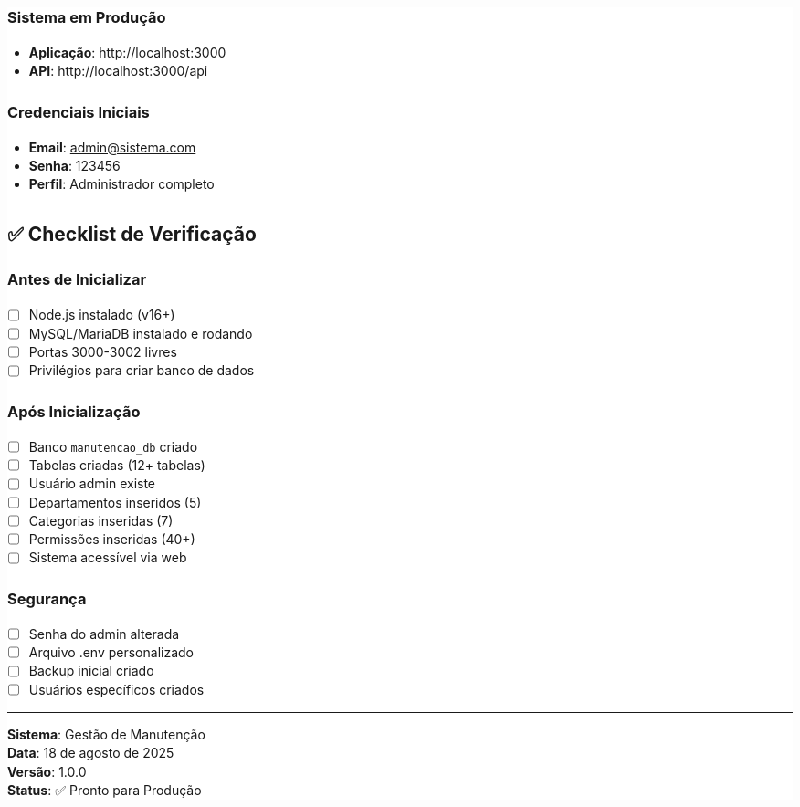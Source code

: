 ### Sistema em Produção
- **Aplicação**: http://localhost:3000
- **API**: http://localhost:3000/api

### Credenciais Iniciais
- **Email**: admin@sistema.com
- **Senha**: 123456
- **Perfil**: Administrador completo

## ✅ Checklist de Verificação

### Antes de Inicializar
- [ ] Node.js instalado (v16+)
- [ ] MySQL/MariaDB instalado e rodando
- [ ] Portas 3000-3002 livres
- [ ] Privilégios para criar banco de dados

### Após Inicialização
- [ ] Banco `manutencao_db` criado
- [ ] Tabelas criadas (12+ tabelas)
- [ ] Usuário admin existe
- [ ] Departamentos inseridos (5)
- [ ] Categorias inseridas (7)
- [ ] Permissões inseridas (40+)
- [ ] Sistema acessível via web

### Segurança
- [ ] Senha do admin alterada
- [ ] Arquivo .env personalizado
- [ ] Backup inicial criado
- [ ] Usuários específicos criados

---

**Sistema**: Gestão de Manutenção  
**Data**: 18 de agosto de 2025  
**Versão**: 1.0.0  
**Status**: ✅ Pronto para Produção